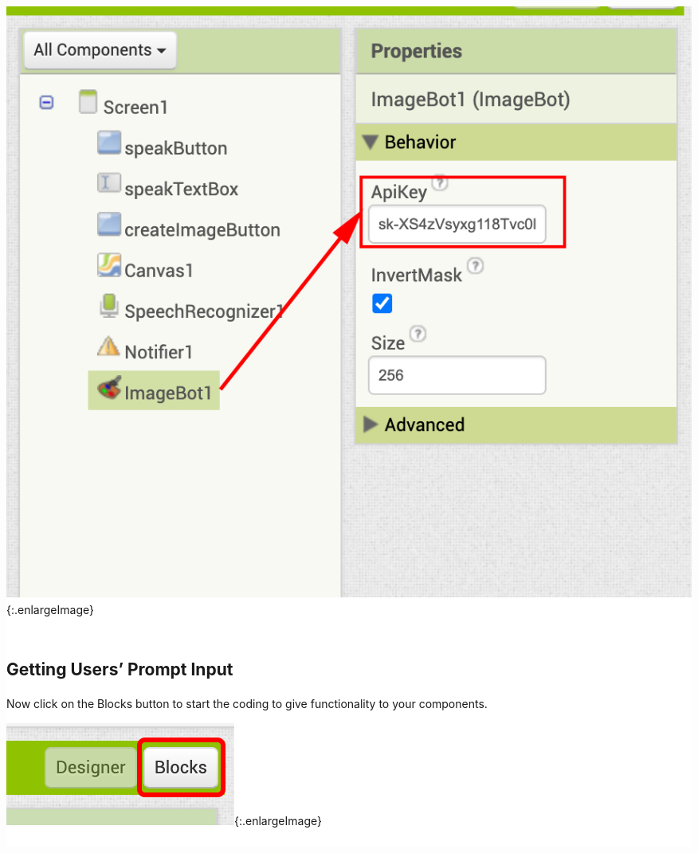 ![Api Key Property](../images/simpleImageBot/ImageBotAPIKey.png){:.enlargeImage}
<p style="padding-bottom: 7px"></p>


## Getting Users’ Prompt Input

Now click on the Blocks button to start the coding to give functionality to your components.

![Blocks Button](../images/simpleImageBot/BlocksEditor.png){:.enlargeImage}
<p style="padding-bottom: 7px"></p>
